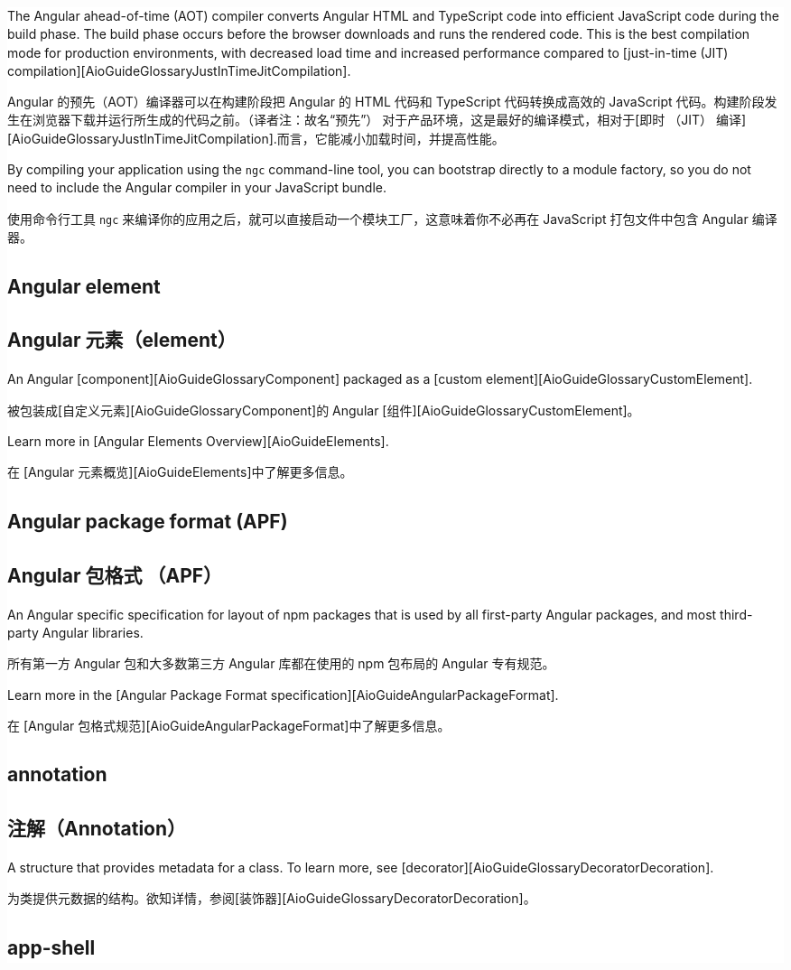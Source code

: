 The Angular ahead-of-time \(AOT\) compiler converts Angular HTML and TypeScript code into efficient JavaScript code during the build phase. The build phase occurs before the browser downloads and runs the rendered code.
This is the best compilation mode for production environments, with decreased load time and increased performance compared to [just-in-time \(JIT\) compilation][AioGuideGlossaryJustInTimeJitCompilation].

Angular 的预先（AOT）编译器可以在构建阶段把 Angular 的 HTML 代码和 TypeScript 代码转换成高效的 JavaScript 代码。构建阶段发生在浏览器下载并运行所生成的代码之前。（译者注：故名“预先”）
对于产品环境，这是最好的编译模式，相对于[即时 （JIT） 编译][AioGuideGlossaryJustInTimeJitCompilation].而言，它能减小加载时间，并提高性能。

By compiling your application using the `ngc` command-line tool, you can bootstrap directly to a module factory, so you do not need to include the Angular compiler in your JavaScript bundle.

使用命令行工具 `ngc` 来编译你的应用之后，就可以直接启动一个模块工厂，这意味着你不必再在 JavaScript 打包文件中包含 Angular 编译器。

## Angular element

## Angular 元素（element）

An Angular [component][AioGuideGlossaryComponent] packaged as a [custom element][AioGuideGlossaryCustomElement].

被包装成[自定义元素][AioGuideGlossaryComponent]的 Angular [组件][AioGuideGlossaryCustomElement]。

Learn more in [Angular Elements Overview][AioGuideElements].

在 [Angular 元素概览][AioGuideElements]中了解更多信息。

## Angular package format \(APF\)

## Angular 包格式 （APF）

An Angular specific specification for layout of npm packages that is used by all first-party Angular packages, and most third-party Angular libraries.

所有第一方 Angular 包和大多数第三方 Angular 库都在使用的 npm 包布局的 Angular 专有规范。

Learn more in the [Angular Package Format specification][AioGuideAngularPackageFormat].

在 [Angular 包格式规范][AioGuideAngularPackageFormat]中了解更多信息。

## annotation

## 注解（Annotation）

A structure that provides metadata for a class.
To learn more, see [decorator][AioGuideGlossaryDecoratorDecoration].

为类提供元数据的结构。欲知详情，参阅[装饰器][AioGuideGlossaryDecoratorDecoration]。

## app-shell
